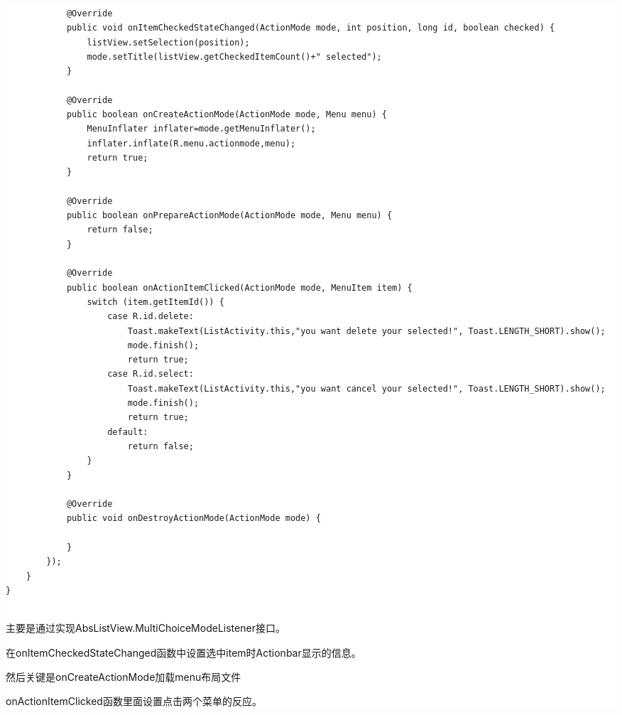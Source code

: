 ```
            @Override
            public void onItemCheckedStateChanged(ActionMode mode, int position, long id, boolean checked) {
                listView.setSelection(position);
                mode.setTitle(listView.getCheckedItemCount()+" selected");
            }

            @Override
            public boolean onCreateActionMode(ActionMode mode, Menu menu) {
                MenuInflater inflater=mode.getMenuInflater();
                inflater.inflate(R.menu.actionmode,menu);
                return true;
            }

            @Override
            public boolean onPrepareActionMode(ActionMode mode, Menu menu) {
                return false;
            }

            @Override
            public boolean onActionItemClicked(ActionMode mode, MenuItem item) {
                switch (item.getItemId()) {
                    case R.id.delete:
                        Toast.makeText(ListActivity.this,"you want delete your selected!", Toast.LENGTH_SHORT).show();
                        mode.finish();
                        return true;
                    case R.id.select:
                        Toast.makeText(ListActivity.this,"you want cancel your selected!", Toast.LENGTH_SHORT).show();
                        mode.finish();
                        return true;
                    default:
                        return false;
                }
            }

            @Override
            public void onDestroyActionMode(ActionMode mode) {

            }
        });
    }
}
```
<br>主要是通过实现AbsListView.MultiChoiceModeListener接口。 

在onItemCheckedStateChanged函数中设置选中item时Actionbar显示的信息。

然后关键是onCreateActionMode加载menu布局文件

onActionItemClicked函数里面设置点击两个菜单的反应。
